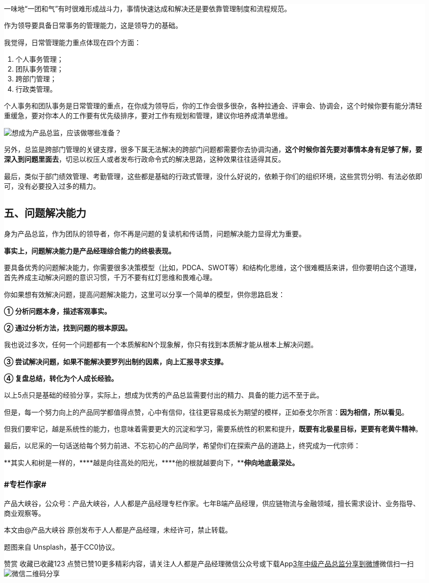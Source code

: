 一味地“一团和气”有时很难形成战斗力，事情快速达成和解决还是要依靠管理制度和流程规范。

作为领导要具备日常事务的管理能力，这是领导力的基础。

我觉得，日常管理能力重点体现在四个方面：

1.  个人事务管理；
2.  团队事务管理；
3.  跨部门管理；
4.  行政类管理。

个人事务和团队事务是日常管理的重点，在你成为领导后，你的工作会很多很杂，各种拉通会、评审会、协调会，这个时候你要有能分清轻重缓急，要对你本人的工作要有优先级排序，要对工作有规划和管理，建议你培养成清单思维。

![想成为产品总监，应该做哪些准备？](https://image.woshipm.com/wp-files/2022/06/1fWjNwEWW8I3zjf497hR.png)

另外，总监是跨部门管理的关键支撑，很多下属无法解决的跨部门问题都需要你去协调沟通，**这个时候你首先要对事情本身有足够了解，要深入到问题里面去**，切忌以权压人或者发布行政命令式的解决思路，这种效果往往适得其反。

最后，类似于部门绩效管理、考勤管理，这些都是基础的行政式管理，没什么好说的，依赖于你们的组织环境，这些赏罚分明、有法必依即可，没有必要投入过多的精力。

## 五、问题解决能力

身为产品总监，作为团队的领导者，你不再是问题的复读机和传话筒，问题解决能力显得尤为重要。

**事实上，问题解决能力是产品经理综合能力的终极表现。**

要具备优秀的问题解决能力，你需要很多决策模型（比如，PDCA、SWOT等）和结构化思维，这个很难概括来讲，但你要明白这个道理，首先养成主动解决问题的意识习惯，千万不要有红灯思维和畏难心理。

你如果想有效解决问题，提高问题解决能力，这里可以分享一个简单的模型，供你思路启发：

**① 分析问题本身，描述客观事实。**

**② 通过分析方法，找到问题的根本原因。**

我也说过多次，任何一个问题都有一个本质解和N个现象解，你只有找到本质解才能从根本上解决问题。

**③ 尝试解决问题，如果不能解决要罗列出制约因素，向上汇报寻求支撑。**

**④ 复盘总结，转化为个人成长经验。**

以上5点只是基础的经验分享，实际上，想成为优秀的产品总监需要付出的精力、具备的能力远不至于此。

但是，每一个努力向上的产品同学都值得点赞，心中有信仰，往往更容易成长为期望的模样，正如泰戈尔所言：**因为相信，所以看见**。

但我们要牢记，越是系统性的能力，也意味着需要更大的沉淀和学习，需要系统性的积累和提升，**既要有北极星目标，更要有老黄牛精神**。

最后，以尼采的一句话送给每个努力前进、不忘初心的产品同学，希望你们在探索产品的道路上，终究成为一代宗师：

**其实人和树是一样的，****越是向往高处的阳光，****他的根就越要向下，****伸向地底最深处。**

### #专栏作家#

产品大峡谷，公众号：产品大峡谷，人人都是产品经理专栏作家。七年B端产品经理，供应链物流与金融领域，擅长需求设计、业务指导、商业观察等。

本文由@产品大峡谷 原创发布于人人都是产品经理，未经许可，禁止转载。

题图来自 Unsplash，基于CC0协议。

赞赏 收藏已收藏123 点赞已赞10更多精彩内容，请关注人人都是产品经理微信公众号或下载App[3年](https://www.woshipm.com/tag/3%e5%b9%b4)[中级](https://www.woshipm.com/tag/%e4%b8%ad%e7%ba%a7)[产品总监](https://www.woshipm.com/tag/%e4%ba%a7%e5%93%81%e6%80%bb%e7%9b%91)[分享到微博](https://service.weibo.com/share/share.php?appkey=2775287854&title=想成为产品总监，应该做哪些准备？&url=https://www.woshipm.com/pmd/5502901.html&pic=https://image.woshipm.com/wp-files/2022/06/Y5KxGjehKlqoEKMBNBde.jpg)微信扫一扫![微信二维码](https://api.pwmqr.com/qrcode/create/?url=https://www.woshipm.com/pmd/5502901.html)分享